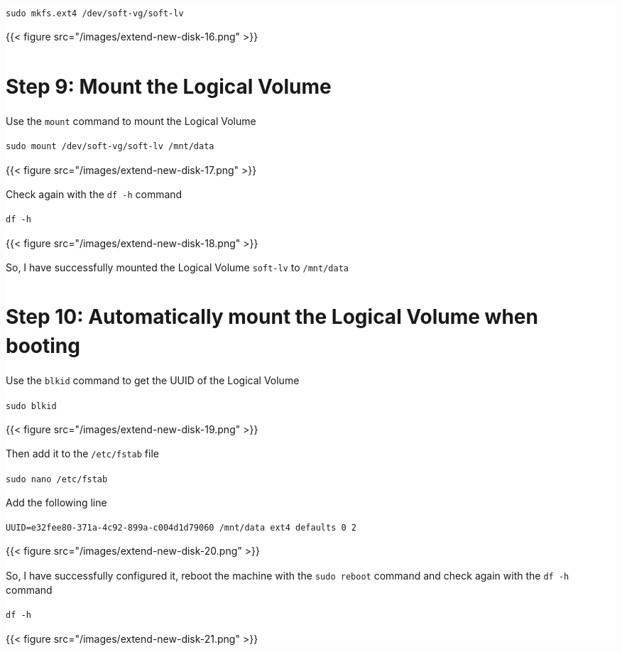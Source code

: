 ```shell
sudo mkfs.ext4 /dev/soft-vg/soft-lv
```

{{< figure src="/images/extend-new-disk-16.png" >}}

# Step 9: Mount the Logical Volume

Use the `mount` command to mount the Logical Volume

```shell
sudo mount /dev/soft-vg/soft-lv /mnt/data
```

{{< figure src="/images/extend-new-disk-17.png" >}}

Check again with the `df -h` command

```shell
df -h
```

{{< figure src="/images/extend-new-disk-18.png" >}}

So, I have successfully mounted the Logical Volume `soft-lv` to `/mnt/data`

# Step 10: Automatically mount the Logical Volume when booting

Use the `blkid` command to get the UUID of the Logical Volume

```shell
sudo blkid
```

{{< figure src="/images/extend-new-disk-19.png" >}}

Then add it to the `/etc/fstab` file

```shell
sudo nano /etc/fstab
```

Add the following line

```shell
UUID=e32fee80-371a-4c92-899a-c004d1d79060 /mnt/data ext4 defaults 0 2
```

{{< figure src="/images/extend-new-disk-20.png" >}}

So, I have successfully configured it, reboot the machine with the `sudo reboot` command and check again with the `df -h` command

```shell
df -h
```

{{< figure src="/images/extend-new-disk-21.png" >}}
